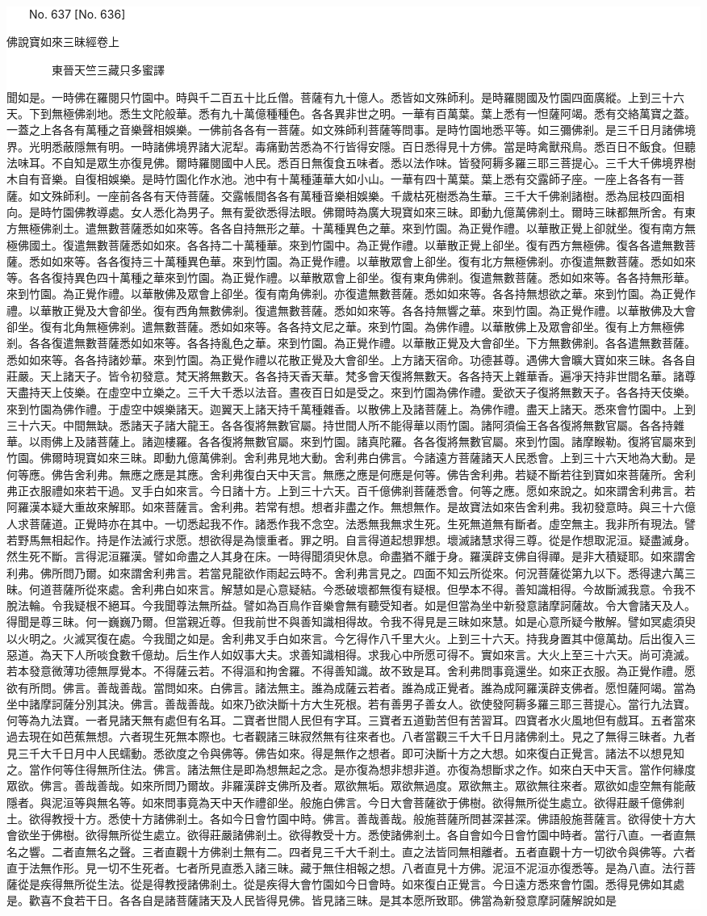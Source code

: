 ﻿　　No. 637 [No. 636]

佛說寶如來三昧經卷上

　　　　東晉天竺三藏只多蜜譯


聞如是。一時佛在羅閱只竹園中。時與千二百五十比丘僧。菩薩有九十億人。悉皆如文殊師利。是時羅閱國及竹園四面廣縱。上到三十六天。下到無極佛剎地。悉生文陀般華。悉有九十萬億種種色。各各異非世之明。一華有百萬葉。葉上悉有一怛薩阿竭。悉有交絡萬寶之蓋。一蓋之上各各有萬種之音樂聲相娛樂。一佛前各各有一菩薩。如文殊師利菩薩等問事。是時竹園地悉平等。如三彌佛剎。是三千日月諸佛境界。光明悉蔽隱無有明。一時諸佛境界諸大泥犁。毒痛勤苦悉為不行皆得安隱。百日悉得見十方佛。當是時禽獸飛鳥。悉百日不飯食。但聽法味耳。不自知是眾生亦復見佛。爾時羅閱國中人民。悉百日無復食五味者。悉以法作味。皆發阿耨多羅三耶三菩提心。三千大千佛境界樹木自有音樂。自復相娛樂。是時竹園化作水池。池中有十萬種蓮華大如小山。一華有四十萬葉。葉上悉有交露師子座。一座上各各有一菩薩。如文殊師利。一座前各各有天侍菩薩。交露帳間各各有萬種音樂相娛樂。千歲枯死樹悉為生華。三千大千佛剎諸樹。悉為屈枝四面相向。是時竹園佛教導處。女人悉化為男子。無有愛欲悉得法眼。佛爾時為廣大現寶如來三昧。即動九億萬佛剎土。爾時三昧都無所舍。有東方無極佛剎土。遣無數菩薩悉如如來等。各各自持無形之華。十萬種異色之華。來到竹園。為正覺作禮。以華散正覺上卻就坐。復有南方無極佛國土。復遣無數菩薩悉如如來。各各持二十萬種華。來到竹園中。為正覺作禮。以華散正覺上卻坐。復有西方無極佛。復各各遣無數菩薩。悉如如來等。各各復持三十萬種異色華。來到竹園。為正覺作禮。以華散眾會上卻坐。復有北方無極佛剎。亦復遣無數菩薩。悉如如來等。各各復持異色四十萬種之華來到竹園。為正覺作禮。以華散眾會上卻坐。復有東角佛剎。復遣無數菩薩。悉如如來等。各各持無形華。來到竹園。為正覺作禮。以華散佛及眾會上卻坐。復有南角佛剎。亦復遣無數菩薩。悉如如來等。各各持無想欲之華。來到竹園。為正覺作禮。以華散正覺及大會卻坐。復有西角無數佛剎。復遣無數菩薩。悉如如來等。各各持無響之華。來到竹園。為正覺作禮。以華散佛及大會卻坐。復有北角無極佛剎。遣無數菩薩。悉如如來等。各各持文尼之華。來到竹園。為佛作禮。以華散佛上及眾會卻坐。復有上方無極佛剎。各各復遣無數菩薩悉如如來等。各各持亂色之華。來到竹園。為正覺作禮。以華散正覺及大會卻坐。下方無數佛剎。各各遣無數菩薩。悉如如來等。各各持諸妙華。來到竹園。為正覺作禮以花散正覺及大會卻坐。上方諸天宿命。功德甚尊。遇佛大會曠大寶如來三昧。各各自莊嚴。天上諸天子。皆令初發意。梵天將無數天。各各持天香天華。梵多會天復將無數天。各各持天上雜華香。遍凈天持非世間名華。諸尊天盡持天上伎樂。在虛空中立樂之。三千大千悉以法音。晝夜百日如是受之。來到竹園為佛作禮。愛欲天子復將無數天子。各各持天伎樂。來到竹園為佛作禮。于虛空中娛樂諸天。迦翼天上諸天持千萬種雜香。以散佛上及諸菩薩上。為佛作禮。盡天上諸天。悉來會竹園中。上到三十六天。中間無缺。悉諸天子諸大龍王。各各復將無數官屬。持世間人所不能得華以雨竹園。諸阿須倫王各各復將無數官屬。各各持雜華。以雨佛上及諸菩薩上。諸迦樓羅。各各復將無數官屬。來到竹園。諸真陀羅。各各復將無數官屬。來到竹園。諸摩睺勒。復將官屬來到竹園。佛爾時現寶如來三昧。即動九億萬佛剎。舍利弗見地大動。舍利弗白佛言。今諸遠方菩薩諸天人民悉會。上到三十六天地為大動。是何等應。佛告舍利弗。無應之應是其應。舍利弗復白天中天言。無應之應是何應是何等。佛告舍利弗。若疑不斷若往到寶如來菩薩所。舍利弗正衣服禮如來若干過。叉手白如來言。今日諸十方。上到三十六天。百千億佛剎菩薩悉會。何等之應。愿如來說之。如來謂舍利弗言。若阿羅漢本疑大重故來解耶。如來菩薩言。舍利弗。若常有想。想者非盡之作。無想無作。是故寶法如來告舍利弗。我初發意時。與三十六億人求菩薩道。正覺時亦在其中。一切悉起我不作。諸悉作我不念空。法悉無我無求生死。生死無道無有斷者。虛空無主。我非所有現法。譬若野馬無相起作。持是作法滅行求愿。想欲得是為懷重者。罪之明。自言得道起想罪想。壞滅諸慧求得三尊。從是作想取泥洹。疑盡滅身。然生死不斷。言得泥洹羅漢。譬如命盡之人其身在床。一時得聞須臾休息。命盡猶不離于身。羅漢辟支佛自得禪。是非大積疑耶。如來謂舍利弗。佛所問乃爾。如來謂舍利弗言。若當見龍欲作雨起云時不。舍利弗言見之。四面不知云所從來。何況菩薩從第九以下。悉得逮六萬三昧。何道菩薩所從來處。舍利弗白如來言。解慧如是心意疑結。今悉破壞都無復有疑根。但學本不得。善知識相得。今故斷滅我意。令我不脫法輪。令我疑根不絕耳。今我聞尊法無所益。譬如為百鳥作音樂會無有聽受知者。如是但當為坐中新發意諸摩訶薩故。令大會諸天及人。得聞是尊三昧。何一巍巍乃爾。但當親近尊。但我前世不與善知識相得故。令我不得見是三昧如來慧。如是心意所疑今散解。譬如冥處須臾以火明之。火滅冥復在處。今我聞之如是。舍利弗叉手白如來言。今乞得作八千里大火。上到三十六天。持我身置其中億萬劫。后出復入三惡道。為天下人所啖食數千億劫。后生作人如奴事大夫。求善知識相得。求我心中所愿可得不。實如來言。大火上至三十六天。尚可澆滅。若本發意微薄功德無厚覺本。不得薩云若。不得漚和拘舍羅。不得善知識。故不致是耳。舍利弗問事竟還坐。如來正衣服。為正覺作禮。愿欲有所問。佛言。善哉善哉。當問如來。白佛言。諸法無主。誰為成薩云若者。誰為成正覺者。誰為成阿羅漢辟支佛者。愿怛薩阿竭。當為坐中諸摩訶薩分別其決。佛言。善哉善哉。如來乃欲決斷十方大生死根。若有善男子善女人。欲使發阿耨多羅三耶三菩提心。當行九法寶。何等為九法寶。一者見諸天無有處但有名耳。二寶者世間人民但有字耳。三寶者五道勤苦但有苦習耳。四寶者水火風地但有戲耳。五者當來過去現在如芭蕉無想。六者現生死無本際也。七者觀諸三昧寂然無有往來者也。八者當觀三千大千日月諸佛剎土。見之了無得三昧者。九者見三千大千日月中人民蠕動。悉欲度之令與佛等。佛告如來。得是無作之想者。即可決斷十方之大想。如來復白正覺言。諸法不以想見知之。當作何等住得無所住法。佛言。諸法無住是即為想無起之念。是亦復為想非想非道。亦復為想斷求之作。如來白天中天言。當作何緣度眾欲。佛言。善哉善哉。如來所問乃爾故。非羅漢辟支佛所及者。眾欲無垢。眾欲無過度。眾欲無主。眾欲無往來者。眾欲如虛空無有能蔽隱者。與泥洹等與無名等。如來問事竟為天中天作禮卻坐。般施白佛言。今日大會菩薩欲于佛樹。欲得無所從生處立。欲得莊嚴千億佛剎土。欲得教授十方。悉使十方諸佛剎土。各如今日會竹園中時。佛言。善哉善哉。般施菩薩所問甚深甚深。佛語般施菩薩言。欲得使十方大會欲坐于佛樹。欲得無所從生處立。欲得莊嚴諸佛剎土。欲得教受十方。悉使諸佛剎土。各自會如今日會竹園中時者。當行八直。一者直無名之響。二者直無名之聲。三者直觀十方佛剎土無有二。四者見三千大千剎土。直之法皆同無相離者。五者直觀十方一切欲令與佛等。六者直于法無作形。見一切不生死者。七者所見直悉入諸三昧。藏于無住相報之想。八者直見十方佛。泥洹不泥洹亦復悉等。是為八直。法行菩薩從是疾得無所從生法。從是得教授諸佛剎土。從是疾得大會竹園如今日會時。如來復白正覺言。今日遠方悉來會竹園。悉得見佛如其處是。歡喜不食若干日。各各自是諸菩薩諸天及人民皆得見佛。皆見諸三昧。是其本愿所致耶。佛當為新發意摩訶薩解說如是
